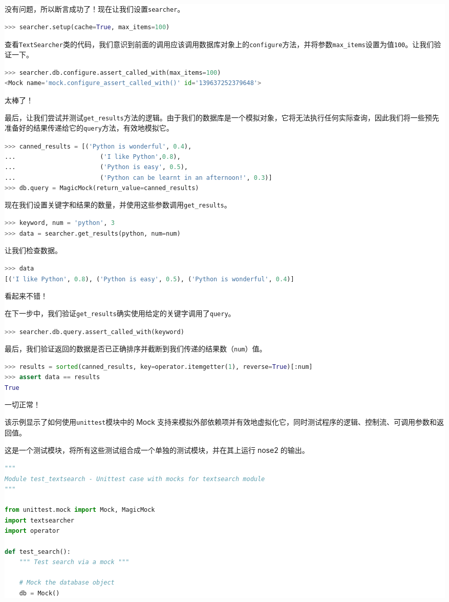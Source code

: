 没有问题，所以断言成功了！现在让我们设置`searcher`。

```py
>>> searcher.setup(cache=True, max_items=100)
```

查看`TextSearcher`类的代码，我们意识到前面的调用应该调用数据库对象上的`configure`方法，并将参数`max_items`设置为值`100`。让我们验证一下。

```py
>>> searcher.db.configure.assert_called_with(max_items=100)
<Mock name='mock.configure_assert_called_with()' id='139637252379648'>
```

太棒了！

最后，让我们尝试并测试`get_results`方法的逻辑。由于我们的数据库是一个模拟对象，它将无法执行任何实际查询，因此我们将一些预先准备好的结果传递给它的`query`方法，有效地模拟它。

```py
>>> canned_results = [('Python is wonderful', 0.4),
...                       ('I like Python',0.8),
...                       ('Python is easy', 0.5),
...                       ('Python can be learnt in an afternoon!', 0.3)]
>>> db.query = MagicMock(return_value=canned_results)
```

现在我们设置关键字和结果的数量，并使用这些参数调用`get_results`。

```py
>>> keyword, num = 'python', 3
>>> data = searcher.get_results(python, num=num)
```

让我们检查数据。

```py
>>> data
[('I like Python', 0.8), ('Python is easy', 0.5), ('Python is wonderful', 0.4)]
```

看起来不错！

在下一步中，我们验证`get_results`确实使用给定的关键字调用了`query`。

```py
>>> searcher.db.query.assert_called_with(keyword)
```

最后，我们验证返回的数据是否已正确排序并截断到我们传递的结果数（`num`）值。

```py
>>> results = sorted(canned_results, key=operator.itemgetter(1), reverse=True)[:num]
>>> assert data == results
True
```

一切正常！

该示例显示了如何使用`unittest`模块中的 Mock 支持来模拟外部依赖项并有效地虚拟化它，同时测试程序的逻辑、控制流、可调用参数和返回值。

这是一个测试模块，将所有这些测试组合成一个单独的测试模块，并在其上运行 nose2 的输出。

```py
"""
Module test_textsearch - Unittest case with mocks for textsearch module
"""

from unittest.mock import Mock, MagicMock
import textsearcher
import operator

def test_search():
    """ Test search via a mock """

    # Mock the database object
    db = Mock()
```